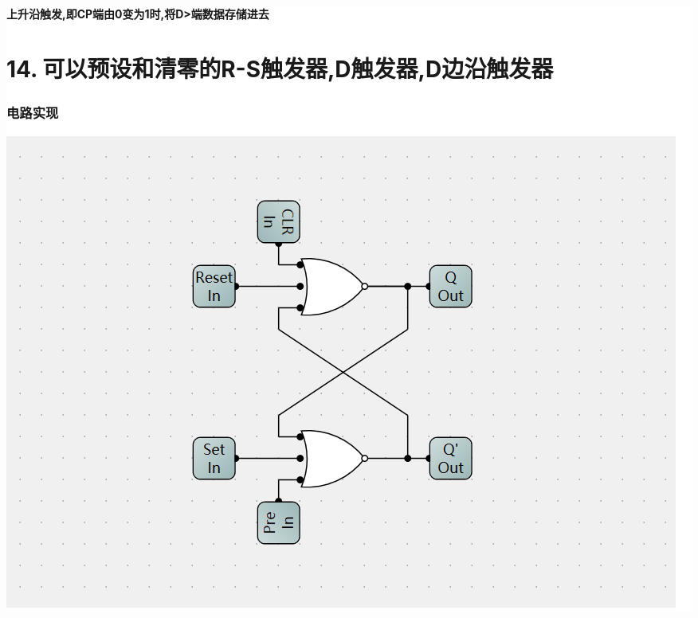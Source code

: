 **上升沿触发,即CP端由0变为1时,将D>端数据存储进去**

# 14. 可以预设和清零的R-S触发器,D触发器,D边沿触发器

### 电路实现

![cpu-image-16.png](CPU-image\cpu-image-16.png)
